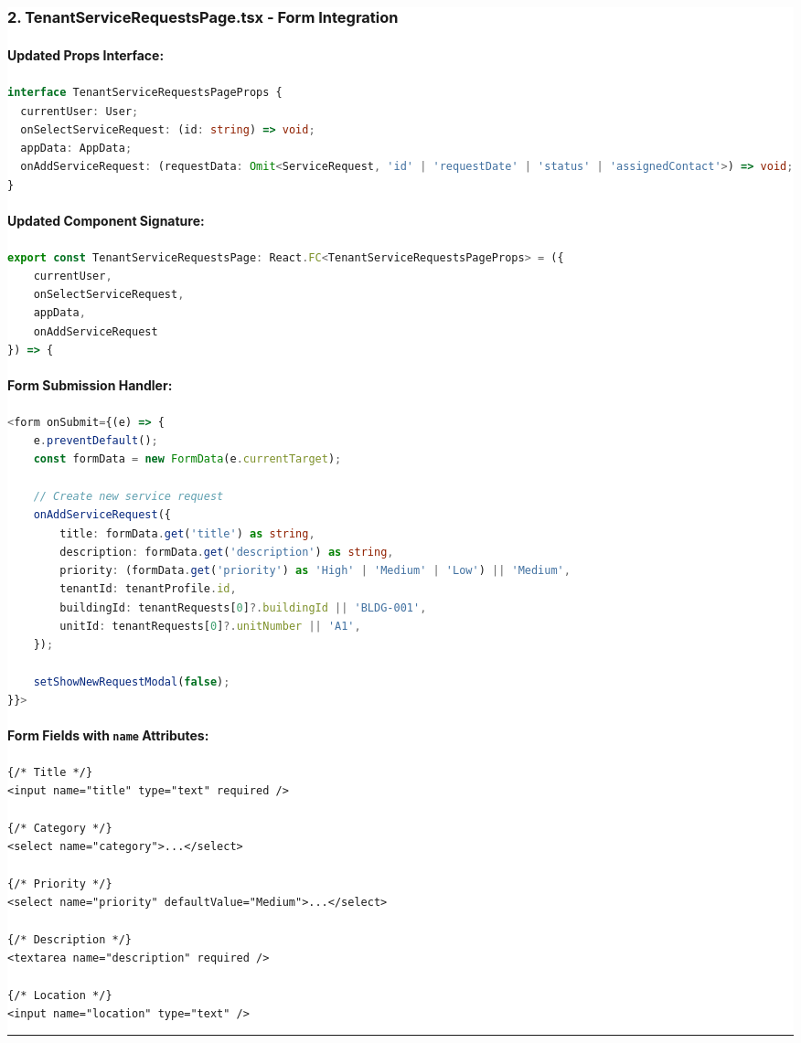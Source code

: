 
### 2. **TenantServiceRequestsPage.tsx - Form Integration**

#### Updated Props Interface:
```typescript
interface TenantServiceRequestsPageProps {
  currentUser: User;
  onSelectServiceRequest: (id: string) => void;
  appData: AppData;
  onAddServiceRequest: (requestData: Omit<ServiceRequest, 'id' | 'requestDate' | 'status' | 'assignedContact'>) => void;
}
```

#### Updated Component Signature:
```typescript
export const TenantServiceRequestsPage: React.FC<TenantServiceRequestsPageProps> = ({ 
    currentUser, 
    onSelectServiceRequest, 
    appData, 
    onAddServiceRequest 
}) => {
```

#### Form Submission Handler:
```typescript
<form onSubmit={(e) => {
    e.preventDefault();
    const formData = new FormData(e.currentTarget);
    
    // Create new service request
    onAddServiceRequest({
        title: formData.get('title') as string,
        description: formData.get('description') as string,
        priority: (formData.get('priority') as 'High' | 'Medium' | 'Low') || 'Medium',
        tenantId: tenantProfile.id,
        buildingId: tenantRequests[0]?.buildingId || 'BLDG-001',
        unitId: tenantRequests[0]?.unitNumber || 'A1',
    });
    
    setShowNewRequestModal(false);
}}>
```

#### Form Fields with `name` Attributes:
```tsx
{/* Title */}
<input name="title" type="text" required />

{/* Category */}
<select name="category">...</select>

{/* Priority */}
<select name="priority" defaultValue="Medium">...</select>

{/* Description */}
<textarea name="description" required />

{/* Location */}
<input name="location" type="text" />
```

---